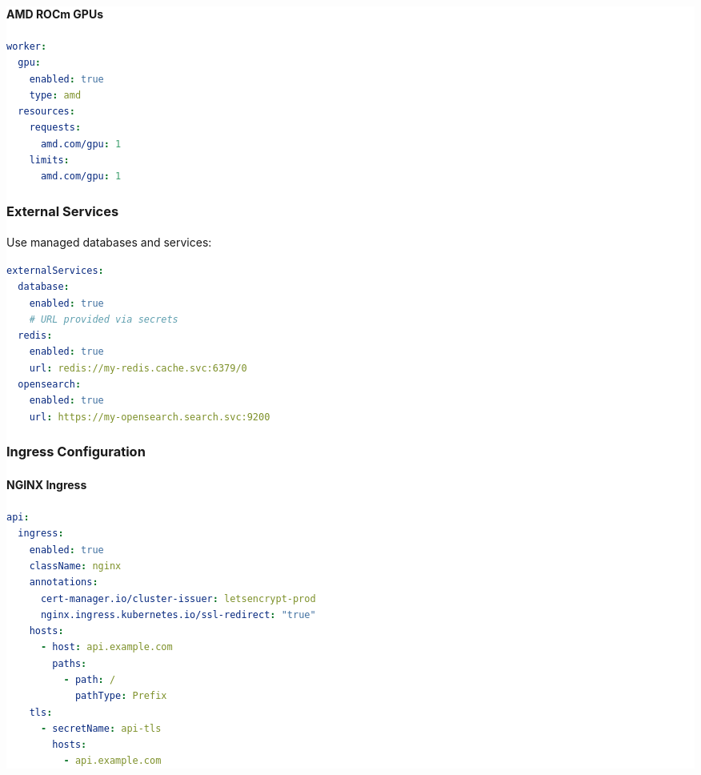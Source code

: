 #### AMD ROCm GPUs

```yaml
worker:
  gpu:
    enabled: true
    type: amd
  resources:
    requests:
      amd.com/gpu: 1
    limits:
      amd.com/gpu: 1
```

### External Services

Use managed databases and services:

```yaml
externalServices:
  database:
    enabled: true
    # URL provided via secrets
  redis:
    enabled: true
    url: redis://my-redis.cache.svc:6379/0
  opensearch:
    enabled: true
    url: https://my-opensearch.search.svc:9200
```

### Ingress Configuration

#### NGINX Ingress

```yaml
api:
  ingress:
    enabled: true
    className: nginx
    annotations:
      cert-manager.io/cluster-issuer: letsencrypt-prod
      nginx.ingress.kubernetes.io/ssl-redirect: "true"
    hosts:
      - host: api.example.com
        paths:
          - path: /
            pathType: Prefix
    tls:
      - secretName: api-tls
        hosts:
          - api.example.com
```
